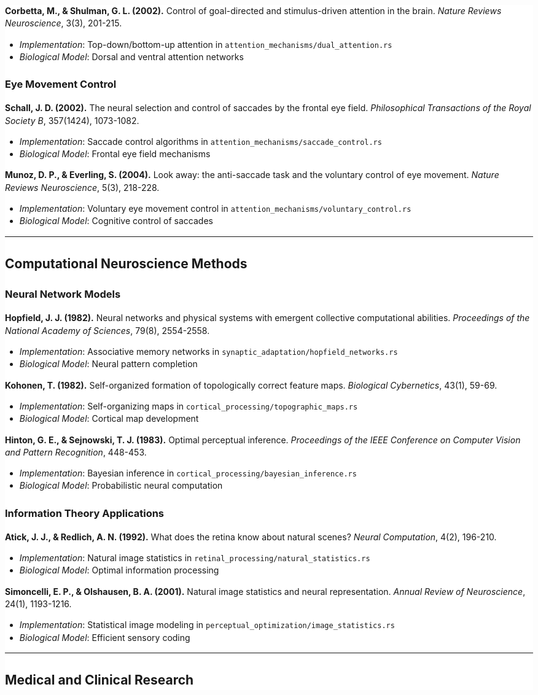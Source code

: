**Corbetta, M., & Shulman, G. L. (2002).** Control of goal-directed and stimulus-driven attention in the brain. *Nature Reviews Neuroscience*, 3(3), 201-215.
- *Implementation*: Top-down/bottom-up attention in `attention_mechanisms/dual_attention.rs`
- *Biological Model*: Dorsal and ventral attention networks

### Eye Movement Control

**Schall, J. D. (2002).** The neural selection and control of saccades by the frontal eye field. *Philosophical Transactions of the Royal Society B*, 357(1424), 1073-1082.
- *Implementation*: Saccade control algorithms in `attention_mechanisms/saccade_control.rs`
- *Biological Model*: Frontal eye field mechanisms

**Munoz, D. P., & Everling, S. (2004).** Look away: the anti-saccade task and the voluntary control of eye movement. *Nature Reviews Neuroscience*, 5(3), 218-228.
- *Implementation*: Voluntary eye movement control in `attention_mechanisms/voluntary_control.rs`
- *Biological Model*: Cognitive control of saccades

---

## Computational Neuroscience Methods

### Neural Network Models

**Hopfield, J. J. (1982).** Neural networks and physical systems with emergent collective computational abilities. *Proceedings of the National Academy of Sciences*, 79(8), 2554-2558.
- *Implementation*: Associative memory networks in `synaptic_adaptation/hopfield_networks.rs`
- *Biological Model*: Neural pattern completion

**Kohonen, T. (1982).** Self-organized formation of topologically correct feature maps. *Biological Cybernetics*, 43(1), 59-69.
- *Implementation*: Self-organizing maps in `cortical_processing/topographic_maps.rs`
- *Biological Model*: Cortical map development

**Hinton, G. E., & Sejnowski, T. J. (1983).** Optimal perceptual inference. *Proceedings of the IEEE Conference on Computer Vision and Pattern Recognition*, 448-453.
- *Implementation*: Bayesian inference in `cortical_processing/bayesian_inference.rs`
- *Biological Model*: Probabilistic neural computation

### Information Theory Applications

**Atick, J. J., & Redlich, A. N. (1992).** What does the retina know about natural scenes? *Neural Computation*, 4(2), 196-210.
- *Implementation*: Natural image statistics in `retinal_processing/natural_statistics.rs`
- *Biological Model*: Optimal information processing

**Simoncelli, E. P., & Olshausen, B. A. (2001).** Natural image statistics and neural representation. *Annual Review of Neuroscience*, 24(1), 1193-1216.
- *Implementation*: Statistical image modeling in `perceptual_optimization/image_statistics.rs`
- *Biological Model*: Efficient sensory coding

---

## Medical and Clinical Research
